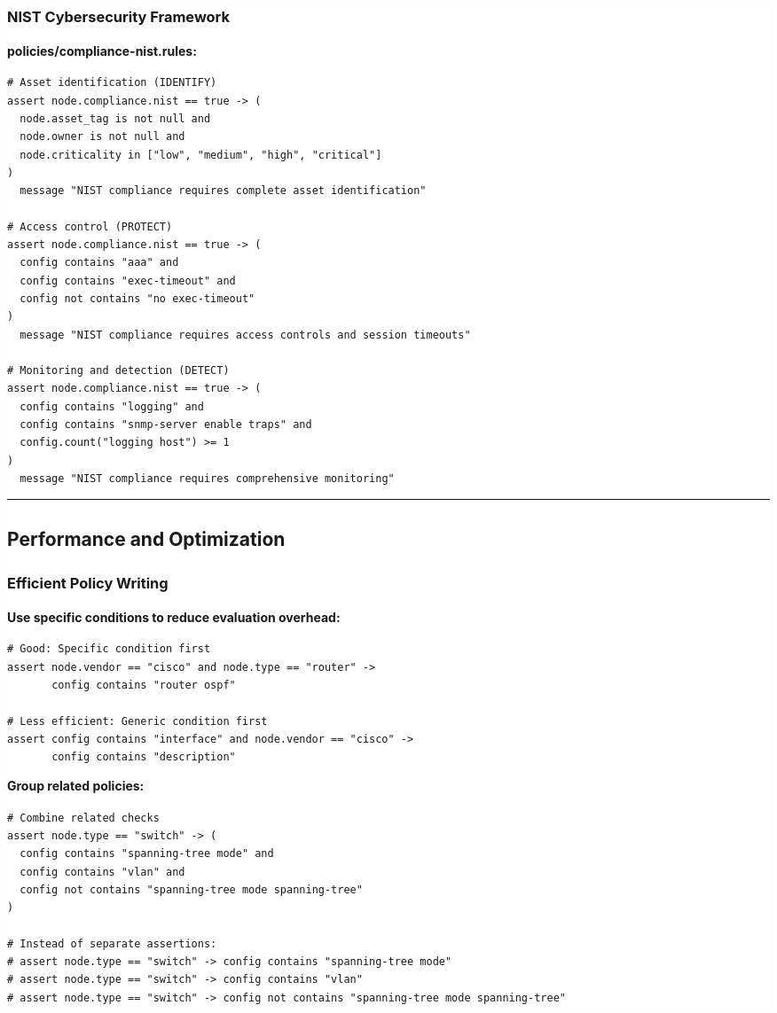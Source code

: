 ### NIST Cybersecurity Framework

**policies/compliance-nist.rules:**

```
# Asset identification (IDENTIFY)
assert node.compliance.nist == true -> (
  node.asset_tag is not null and
  node.owner is not null and
  node.criticality in ["low", "medium", "high", "critical"]
)
  message "NIST compliance requires complete asset identification"

# Access control (PROTECT)
assert node.compliance.nist == true -> (
  config contains "aaa" and
  config contains "exec-timeout" and
  config not contains "no exec-timeout"
)
  message "NIST compliance requires access controls and session timeouts"

# Monitoring and detection (DETECT)
assert node.compliance.nist == true -> (
  config contains "logging" and
  config contains "snmp-server enable traps" and
  config.count("logging host") >= 1
)
  message "NIST compliance requires comprehensive monitoring"
```

---

## Performance and Optimization

### Efficient Policy Writing

**Use specific conditions to reduce evaluation overhead:**

```
# Good: Specific condition first
assert node.vendor == "cisco" and node.type == "router" ->
       config contains "router ospf"

# Less efficient: Generic condition first  
assert config contains "interface" and node.vendor == "cisco" ->
       config contains "description"
```

**Group related policies:**

```
# Combine related checks
assert node.type == "switch" -> (
  config contains "spanning-tree mode" and
  config contains "vlan" and
  config not contains "spanning-tree mode spanning-tree"
)

# Instead of separate assertions:
# assert node.type == "switch" -> config contains "spanning-tree mode"
# assert node.type == "switch" -> config contains "vlan"  
# assert node.type == "switch" -> config not contains "spanning-tree mode spanning-tree"
```

